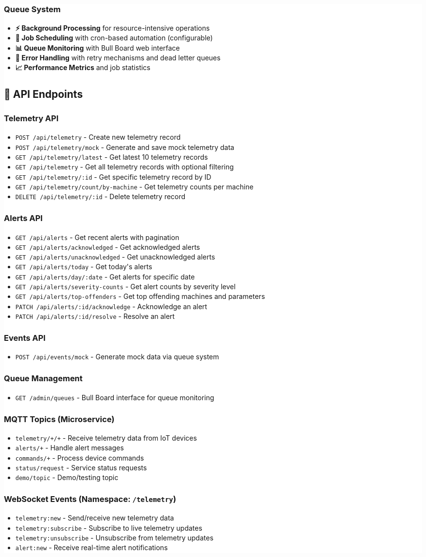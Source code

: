 
### Queue System
- **⚡ Background Processing** for resource-intensive operations
- **🔄 Job Scheduling** with cron-based automation (configurable)
- **📊 Queue Monitoring** with Bull Board web interface
- **🔧 Error Handling** with retry mechanisms and dead letter queues
- **📈 Performance Metrics** and job statistics

## 🔌 API Endpoints

### Telemetry API
- `POST /api/telemetry` - Create new telemetry record
- `POST /api/telemetry/mock` - Generate and save mock telemetry data
- `GET /api/telemetry/latest` - Get latest 10 telemetry records
- `GET /api/telemetry` - Get all telemetry records with optional filtering
- `GET /api/telemetry/:id` - Get specific telemetry record by ID
- `GET /api/telemetry/count/by-machine` - Get telemetry counts per machine
- `DELETE /api/telemetry/:id` - Delete telemetry record

### Alerts API
- `GET /api/alerts` - Get recent alerts with pagination
- `GET /api/alerts/acknowledged` - Get acknowledged alerts
- `GET /api/alerts/unacknowledged` - Get unacknowledged alerts
- `GET /api/alerts/today` - Get today's alerts
- `GET /api/alerts/day/:date` - Get alerts for specific date
- `GET /api/alerts/severity-counts` - Get alert counts by severity level
- `GET /api/alerts/top-offenders` - Get top offending machines and parameters
- `PATCH /api/alerts/:id/acknowledge` - Acknowledge an alert
- `PATCH /api/alerts/:id/resolve` - Resolve an alert

### Events API
- `POST /api/events/mock` - Generate mock data via queue system

### Queue Management
- `GET /admin/queues` - Bull Board interface for queue monitoring

### MQTT Topics (Microservice)
- `telemetry/+/+` - Receive telemetry data from IoT devices
- `alerts/+` - Handle alert messages
- `commands/+` - Process device commands
- `status/request` - Service status requests
- `demo/topic` - Demo/testing topic

### WebSocket Events (Namespace: `/telemetry`)
- `telemetry:new` - Send/receive new telemetry data
- `telemetry:subscribe` - Subscribe to live telemetry updates
- `telemetry:unsubscribe` - Unsubscribe from telemetry updates
- `alert:new` - Receive real-time alert notifications
